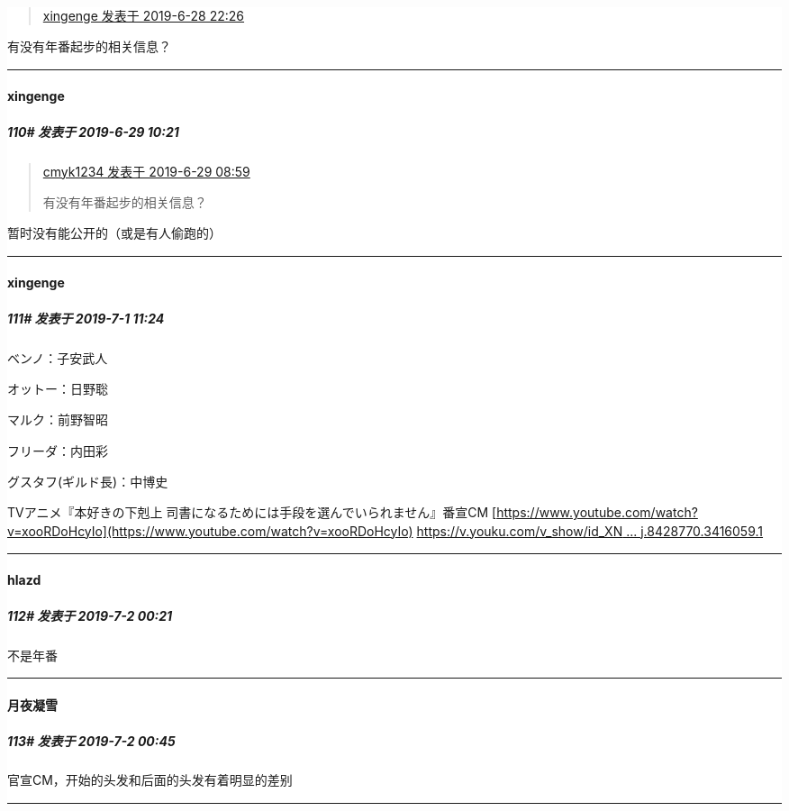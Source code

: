 
<blockquote><a href="httphttps://bbs.saraba1st.com/2b/forum.php?mod=redirect&amp;goto=findpost&amp;pid=44316246&amp;ptid=1815292" target="_blank">xingenge 发表于 2019-6-28 22:26</a></blockquote>
有没有年番起步的相关信息？


-----

####  xingenge  
##### 110#       发表于 2019-6-29 10:21


<blockquote><a href="httphttps://bbs.saraba1st.com/2b/forum.php?mod=redirect&amp;goto=findpost&amp;pid=44319177&amp;ptid=1815292" target="_blank">cmyk1234 发表于 2019-6-29 08:59</a>

有没有年番起步的相关信息？</blockquote>
暂时没有能公开的（或是有人偷跑的）


-----

####  xingenge  
##### 111#       发表于 2019-7-1 11:24


ベンノ：子安武人

オットー：日野聡

マルク：前野智昭

フリーダ：内田彩

グスタフ(ギルド長)：中博史


TVアニメ『本好きの下剋上 司書になるためには手段を選んでいられません』番宣CM
[https://www.youtube.com/watch?v=xooRDoHcyIo](https://www.youtube.com/watch?v=xooRDoHcyIo)
[https://v.youku.com/v_show/id_XN ... j.8428770.3416059.1](https://v.youku.com/v_show/id_XNDI1MDU0NjcyMA==.html?spm=a2h3j.8428770.3416059.1)


-----

####  hlazd  
##### 112#       发表于 2019-7-2 00:21


不是年番


-----

####  月夜凝雪  
##### 113#       发表于 2019-7-2 00:45


官宣CM，开始的头发和后面的头发有着明显的差别


-----
